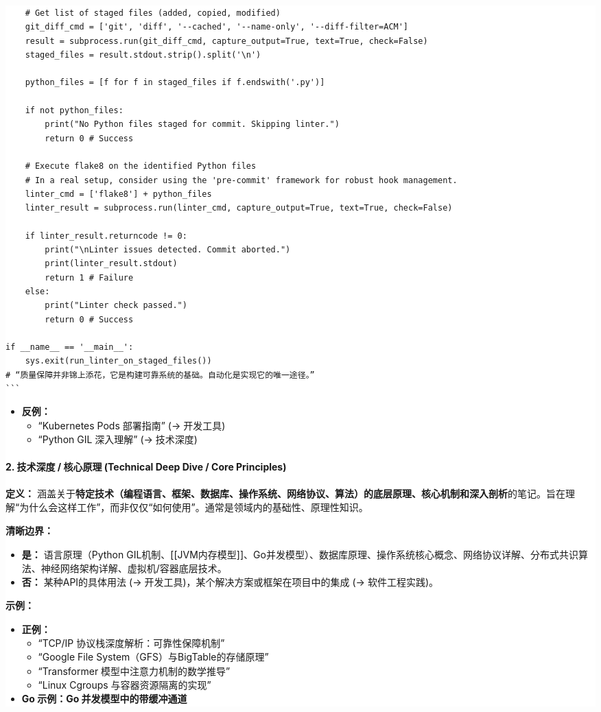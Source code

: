         # Get list of staged files (added, copied, modified)
        git_diff_cmd = ['git', 'diff', '--cached', '--name-only', '--diff-filter=ACM']
        result = subprocess.run(git_diff_cmd, capture_output=True, text=True, check=False)
        staged_files = result.stdout.strip().split('\n')

        python_files = [f for f in staged_files if f.endswith('.py')]

        if not python_files:
            print("No Python files staged for commit. Skipping linter.")
            return 0 # Success

        # Execute flake8 on the identified Python files
        # In a real setup, consider using the 'pre-commit' framework for robust hook management.
        linter_cmd = ['flake8'] + python_files
        linter_result = subprocess.run(linter_cmd, capture_output=True, text=True, check=False)

        if linter_result.returncode != 0:
            print("\nLinter issues detected. Commit aborted.")
            print(linter_result.stdout)
            return 1 # Failure
        else:
            print("Linter check passed.")
            return 0 # Success

    if __name__ == '__main__':
        sys.exit(run_linter_on_staged_files())
    # “质量保障并非锦上添花，它是构建可靠系统的基础。自动化是实现它的唯一途径。”
    ```
*   **反例：**
    *   “Kubernetes Pods 部署指南” (→ 开发工具)
    *   “Python GIL 深入理解” (→ 技术深度)

#### **2. 技术深度 / 核心原理 (Technical Deep Dive / Core Principles)**

**定义：** 涵盖关于**特定技术（编程语言、框架、数据库、操作系统、网络协议、算法）的底层原理、核心机制和深入剖析**的笔记。旨在理解“为什么会这样工作”，而非仅仅“如何使用”。通常是领域内的基础性、原理性知识。

**清晰边界：**
*   **是：** 语言原理（Python GIL机制、[[JVM内存模型]]、Go并发模型）、数据库原理、操作系统核心概念、网络协议详解、分布式共识算法、神经网络架构详解、虚拟机/容器底层技术。
*   **否：** 某种API的具体用法 (→ 开发工具)，某个解决方案或框架在项目中的集成 (→ 软件工程实践)。

**示例：**
*   **正例：**
    *   “TCP/IP 协议栈深度解析：可靠性保障机制”
    *   “Google File System（GFS）与BigTable的存储原理”
    *   “Transformer 模型中注意力机制的数学推导”
    *   “Linux Cgroups 与容器资源隔离的实现”
*   **Go 示例：Go 并发模型中的带缓冲通道**
